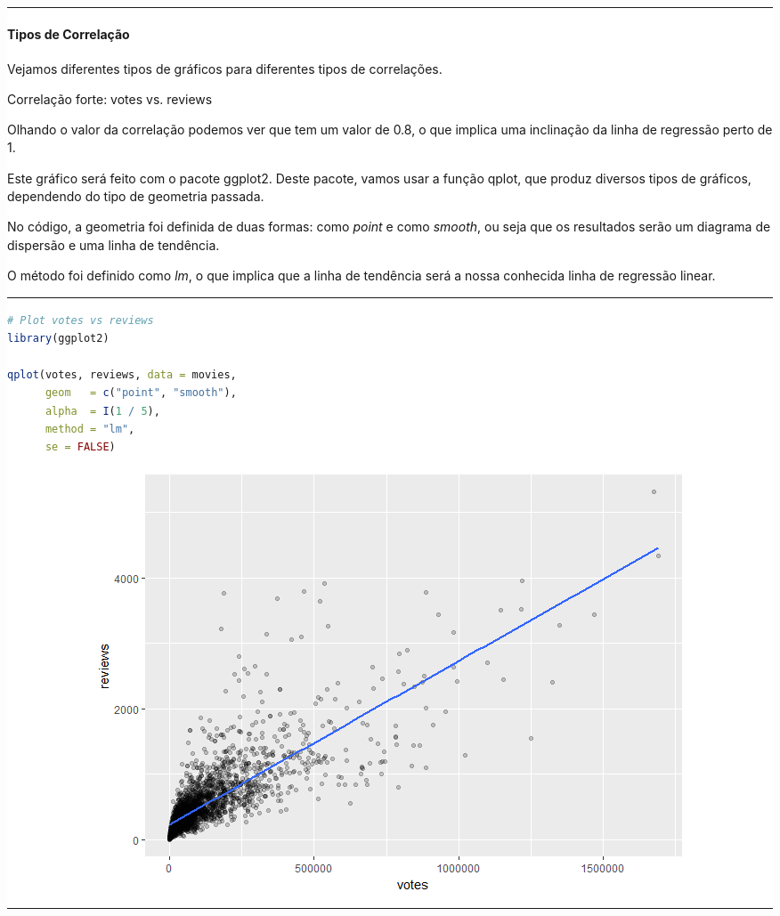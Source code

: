  
---

#### Tipos de Correlação

Vejamos diferentes tipos de gráficos para diferentes tipos de correlações.

Correlação forte: votes vs. reviews

Olhando o valor da correlação podemos ver que tem um valor de 0.8, o que implica uma inclinação da linha de regressão perto de 1.

Este gráfico será feito com o pacote ggplot2.
Deste pacote, vamos usar a função qplot, que produz diversos tipos de gráficos, dependendo do tipo de geometria passada.

No código, a geometria foi definida de duas formas: como _point_ e como _smooth_, ou seja que os resultados serão um diagrama de dispersão e uma linha de tendência.

O método foi definido como _lm_, o que implica que a linha de tendência será a nossa conhecida linha de regressão linear.

---


```r
# Plot votes vs reviews
library(ggplot2)

qplot(votes, reviews, data = movies, 
      geom   = c("point", "smooth"), 
      alpha  = I(1 / 5), 
      method = "lm", 
      se = FALSE)
```

<img src="figuras/10_qplot01-1.png" style="display: block; margin: auto;" />

---